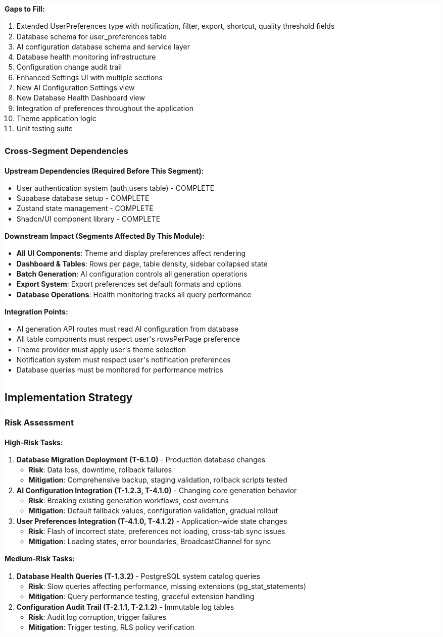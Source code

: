 **Gaps to Fill:**
1. Extended UserPreferences type with notification, filter, export, shortcut, quality threshold fields
2. Database schema for user_preferences table
3. AI configuration database schema and service layer
4. Database health monitoring infrastructure
5. Configuration change audit trail
6. Enhanced Settings UI with multiple sections
7. New AI Configuration Settings view
8. New Database Health Dashboard view
9. Integration of preferences throughout the application
10. Theme application logic
11. Unit testing suite

### Cross-Segment Dependencies

**Upstream Dependencies (Required Before This Segment):**
- User authentication system (auth.users table) - COMPLETE
- Supabase database setup - COMPLETE
- Zustand state management - COMPLETE
- Shadcn/UI component library - COMPLETE

**Downstream Impact (Segments Affected By This Module):**
- **All UI Components**: Theme and display preferences affect rendering
- **Dashboard & Tables**: Rows per page, table density, sidebar collapsed state
- **Batch Generation**: AI configuration controls all generation operations
- **Export System**: Export preferences set default formats and options
- **Database Operations**: Health monitoring tracks all query performance

**Integration Points:**
- AI generation API routes must read AI configuration from database
- All table components must respect user's rowsPerPage preference
- Theme provider must apply user's theme selection
- Notification system must respect user's notification preferences
- Database queries must be monitored for performance metrics

## Implementation Strategy

### Risk Assessment

**High-Risk Tasks:**
1. **Database Migration Deployment (T-6.1.0)** - Production database changes
   - **Risk**: Data loss, downtime, rollback failures
   - **Mitigation**: Comprehensive backup, staging validation, rollback scripts tested
2. **AI Configuration Integration (T-1.2.3, T-4.1.0)** - Changing core generation behavior
   - **Risk**: Breaking existing generation workflows, cost overruns
   - **Mitigation**: Default fallback values, configuration validation, gradual rollout
3. **User Preferences Integration (T-4.1.0, T-4.1.2)** - Application-wide state changes
   - **Risk**: Flash of incorrect state, preferences not loading, cross-tab sync issues
   - **Mitigation**: Loading states, error boundaries, BroadcastChannel for sync

**Medium-Risk Tasks:**
1. **Database Health Queries (T-1.3.2)** - PostgreSQL system catalog queries
   - **Risk**: Slow queries affecting performance, missing extensions (pg_stat_statements)
   - **Mitigation**: Query performance testing, graceful extension handling
2. **Configuration Audit Trail (T-2.1.1, T-2.1.2)** - Immutable log tables
   - **Risk**: Audit log corruption, trigger failures
   - **Mitigation**: Trigger testing, RLS policy verification
